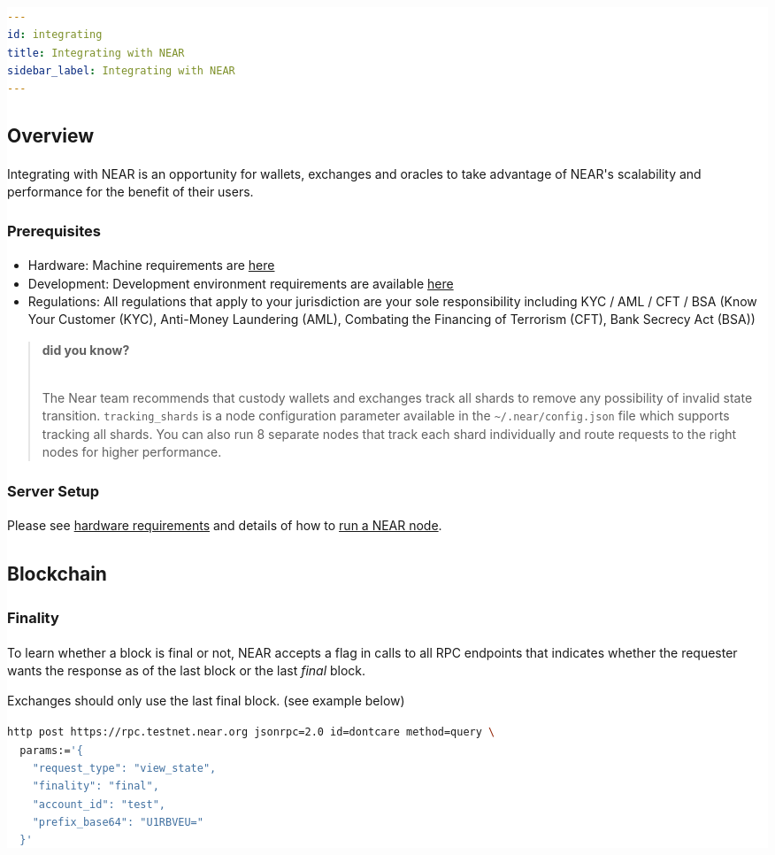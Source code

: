 ```yaml
---
id: integrating
title: Integrating with NEAR
sidebar_label: Integrating with NEAR
---
```


## Overview

Integrating with NEAR is an opportunity for wallets, exchanges and oracles to take advantage of NEAR's scalability and performance for the benefit of their users.

### Prerequisites

- Hardware: Machine requirements are [here](/docs/roles/validator/hardware)
- Development:  Development environment requirements are available [here](/docs/local-setup/local-dev-testnet)
- Regulations: All regulations that apply to your jurisdiction are your sole responsibility including KYC / AML / CFT / BSA (Know Your Customer (KYC), Anti-Money Laundering (AML), Combating the Financing of Terrorism (CFT), Bank Secrecy Act (BSA))


<blockquote class="info">
<strong>did you know?</strong><br><br>

The Near team recommends that custody wallets and exchanges track all shards to remove any possibility of invalid state transition. `tracking_shards` is a node configuration parameter available in the `~/.near/config.json` file which supports tracking all shards. You can also run 8 separate nodes that track each shard individually and route requests to the right nodes for higher performance.

</blockquote>


### Server Setup

Please see [hardware requirements](/docs/roles/validator/hardware) and details of how to [run a NEAR node](/docs/local-setup/running-testnet).

## Blockchain

### Finality

To learn whether a block is final or not, NEAR accepts a flag in calls to all RPC endpoints that indicates whether the requester wants the response as of the last block or the last *final* block.

Exchanges should only use the last final block. (see example below)

```bash
http post https://rpc.testnet.near.org jsonrpc=2.0 id=dontcare method=query \
  params:='{
    "request_type": "view_state",
    "finality": "final",
    "account_id": "test",
    "prefix_base64": "U1RBVEU="
  }'
```

